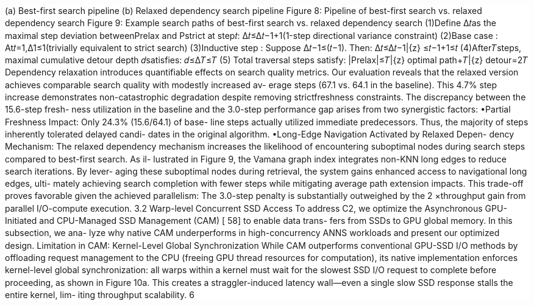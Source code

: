 (a) Best-first search pipeline
(b) Relaxed dependency search pipeline
Figure 8: Pipeline of best-first search vs. relaxed dependency search
Figure 9: Example search paths of best-first search vs. relaxed
dependency search
(1)Define Δ𝑡as the maximal step deviation betweenPrelax and
Pstrict at step𝑡:
Δ𝑡≤Δ𝑡−1+1(1-step directional variance constraint)
(2)Base case : At𝑡=1,Δ1≤1(trivially equivalent to strict
search)
(3)Inductive step : Suppose Δ𝑡−1≤(𝑡−1). Then:
Δ𝑡≤Δ𝑡−1|{z}
≤𝑡−1+1≤𝑡
(4)After𝑇steps, maximal cumulative detour depth 𝑑satisfies:
𝑑≤Δ𝑇≤𝑇
(5) Total traversal steps satisfy:
|Prelax|≤𝑇|{z}
optimal path+𝑇|{z}
detour=2𝑇
Dependency relaxation introduces quantifiable effects on search
quality metrics. Our evaluation reveals that the relaxed version
achieves comparable search quality with modestly increased av-
erage steps (67.1 vs. 64.1 in the baseline). This 4.7% step increase
demonstrates non-catastrophic degradation despite removing strictfreshness constraints. The discrepancy between the 15.6-step fresh-
ness utilization in the baseline and the 3.0-step performance gap
arises from two synergistic factors:
•Partial Freshness Impact: Only 24.3% (15.6/64.1) of base-
line steps actually utilized immediate predecessors. Thus,
the majority of steps inherently tolerated delayed candi-
dates in the original algorithm.
•Long-Edge Navigation Activated by Relaxed Depen-
dency Mechanism: The relaxed dependency mechanism
increases the likelihood of encountering suboptimal nodes
during search steps compared to best-first search. As il-
lustrated in Figure 9, the Vamana graph index integrates
non-KNN long edges to reduce search iterations. By lever-
aging these suboptimal nodes during retrieval, the system
gains enhanced access to navigational long edges, ulti-
mately achieving search completion with fewer steps while
mitigating average path extension impacts.
This trade-off proves favorable given the achieved parallelism: The
3.0-step penalty is substantially outweighed by the 2 ×throughput
gain from parallel I/O-compute execution.
3.2 Warp-level Concurrent SSD Access
To address C2, we optimize the Asynchronous GPU-Initiated and
CPU-Managed SSD Management (CAM) [ 58] to enable data trans-
fers from SSDs to GPU global memory. In this subsection, we ana-
lyze why native CAM underperforms in high-concurrency ANNS
workloads and present our optimized design.
Limitation in CAM: Kernel-Level Global Synchronization
While CAM outperforms conventional GPU-SSD I/O methods by
offloading request management to the CPU (freeing GPU thread
resources for computation), its native implementation enforces
kernel-level global synchronization: all warps within a kernel must
wait for the slowest SSD I/O request to complete before proceeding,
as shown in Figure 10a. This creates a straggler-induced latency
wall—even a single slow SSD response stalls the entire kernel, lim-
iting throughput scalability.
6
